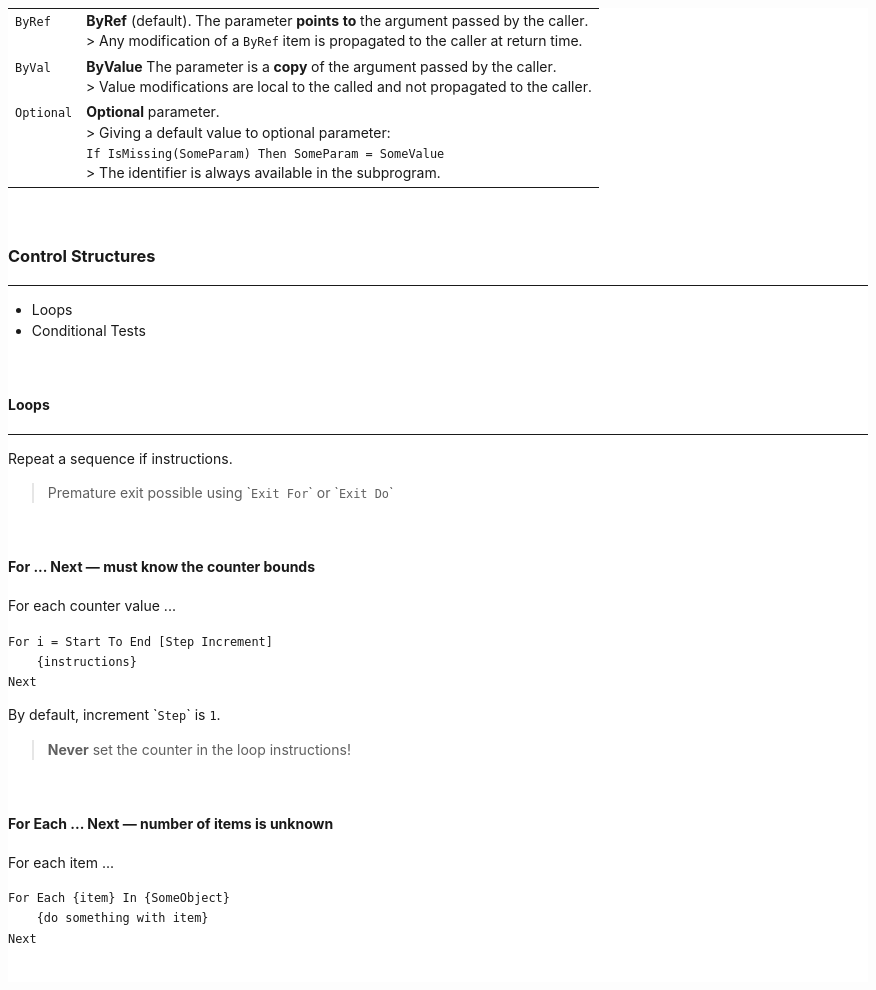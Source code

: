|||
|:-|:-|
|`ByRef`|**ByRef** (default). The parameter **points to** the argument passed by the caller.<br>> Any modification of a `ByRef` item is propagated to the caller at return time.|
|`ByVal`|**ByValue** The parameter is a **copy** of the argument passed by the caller.<br>> Value modifications are local to the called and not propagated to the caller.|
|`Optional`|**Optional** parameter.<br>> Giving a default value to optional parameter:<br>`If IsMissing(SomeParam) Then SomeParam = SomeValue`<br>> The identifier is always available in the subprogram.|

<br>

### **Control Structures**<br>

----

- Loops
- Conditional Tests

<br>

#### **Loops**

----

Repeat a sequence if instructions.

>   Premature exit possible using \``Exit For`\` or \``Exit Do`\`

<br>

#### **For ... Next** &#8212; must know the counter bounds

For each counter value ...<br>

```
For i = Start To End [Step Increment]
    {instructions}
Next
```

By default, increment \``Step`\` is `1`.

>   **Never** set the counter in the loop instructions!

<br>

#### **For Each ... Next** &#8212; number of items is unknown

For each item ...<br>

```
For Each {item} In {SomeObject}
    {do something with item}
Next
```

<br>


[//]: <> (next: Command associated with a LibreOffice Menu)
